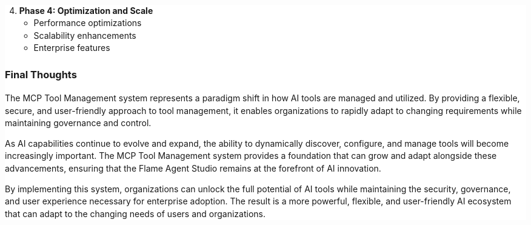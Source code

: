 4. **Phase 4: Optimization and Scale**
   - Performance optimizations
   - Scalability enhancements
   - Enterprise features

### Final Thoughts

The MCP Tool Management system represents a paradigm shift in how AI tools are managed and utilized. By providing a flexible, secure, and user-friendly approach to tool management, it enables organizations to rapidly adapt to changing requirements while maintaining governance and control.

As AI capabilities continue to evolve and expand, the ability to dynamically discover, configure, and manage tools will become increasingly important. The MCP Tool Management system provides a foundation that can grow and adapt alongside these advancements, ensuring that the Flame Agent Studio remains at the forefront of AI innovation.

By implementing this system, organizations can unlock the full potential of AI tools while maintaining the security, governance, and user experience necessary for enterprise adoption. The result is a more powerful, flexible, and user-friendly AI ecosystem that can adapt to the changing needs of users and organizations.
